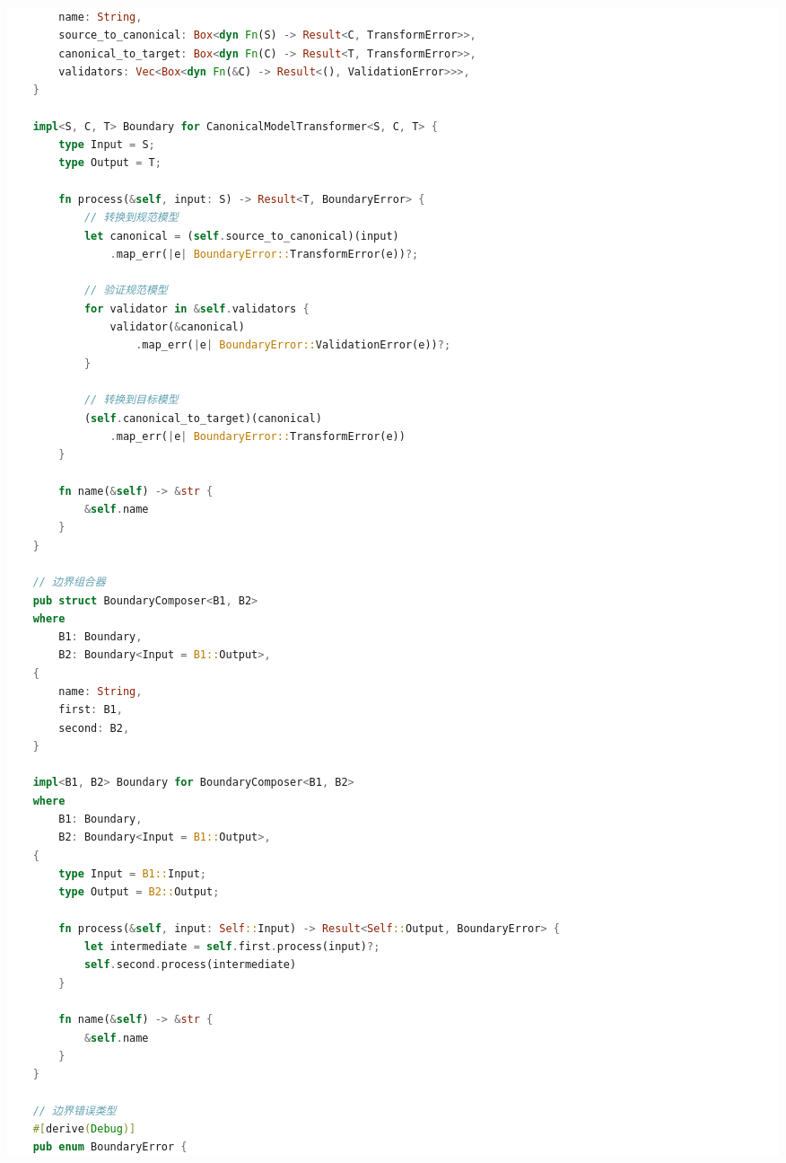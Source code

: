 ```rust
        name: String,
        source_to_canonical: Box<dyn Fn(S) -> Result<C, TransformError>>,
        canonical_to_target: Box<dyn Fn(C) -> Result<T, TransformError>>,
        validators: Vec<Box<dyn Fn(&C) -> Result<(), ValidationError>>>,
    }
  
    impl<S, C, T> Boundary for CanonicalModelTransformer<S, C, T> {
        type Input = S;
        type Output = T;
  
        fn process(&self, input: S) -> Result<T, BoundaryError> {
            // 转换到规范模型
            let canonical = (self.source_to_canonical)(input)
                .map_err(|e| BoundaryError::TransformError(e))?;
  
            // 验证规范模型
            for validator in &self.validators {
                validator(&canonical)
                    .map_err(|e| BoundaryError::ValidationError(e))?;
            }
  
            // 转换到目标模型
            (self.canonical_to_target)(canonical)
                .map_err(|e| BoundaryError::TransformError(e))
        }
  
        fn name(&self) -> &str {
            &self.name
        }
    }
  
    // 边界组合器
    pub struct BoundaryComposer<B1, B2>
    where
        B1: Boundary,
        B2: Boundary<Input = B1::Output>,
    {
        name: String,
        first: B1,
        second: B2,
    }
  
    impl<B1, B2> Boundary for BoundaryComposer<B1, B2>
    where
        B1: Boundary,
        B2: Boundary<Input = B1::Output>,
    {
        type Input = B1::Input;
        type Output = B2::Output;
  
        fn process(&self, input: Self::Input) -> Result<Self::Output, BoundaryError> {
            let intermediate = self.first.process(input)?;
            self.second.process(intermediate)
        }
  
        fn name(&self) -> &str {
            &self.name
        }
    }
  
    // 边界错误类型
    #[derive(Debug)]
    pub enum BoundaryError {
```